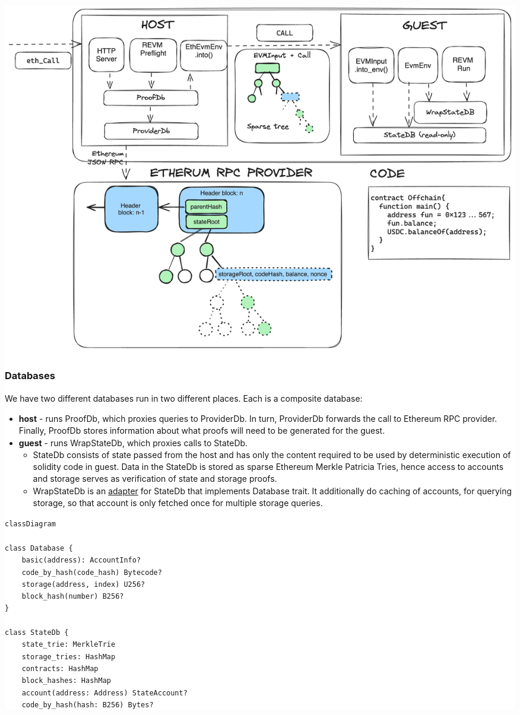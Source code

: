 ![Schema](./schema.png)

### Databases

We have two different databases run in two different places. Each is a composite database:

- **host** - runs ProofDb, which proxies queries to ProviderDb. In turn, ProviderDb forwards the call to Ethereum RPC provider. Finally, ProofDb stores information about what proofs will need to be generated for the guest.
- **guest** - runs WrapStateDb, which proxies calls to StateDb.
  - StateDb consists of state passed from the host and has only the content required to be used by deterministic execution of solidity code in guest. Data in the StateDb is stored as sparse Ethereum Merkle Patricia Tries, hence access to accounts and storage serves as verification of state and storage proofs.
  -  WrapStateDb is an [adapter](https://en.wikipedia.org/wiki/Adapter_pattern) for StateDb that implements Database trait. It additionally do caching of accounts, for querying storage, so that account is only fetched once for multiple storage queries.

```mermaid
classDiagram

class Database {
    basic(address): AccountInfo?
    code_by_hash(code_hash) Bytecode?
    storage(address, index) U256?
    block_hash(number) B256?
}

class StateDb {
    state_trie: MerkleTrie
    storage_tries: HashMap
    contracts: HashMap
    block_hashes: HashMap
    account(address: Address) StateAccount?
    code_by_hash(hash: B256) Bytes?
```